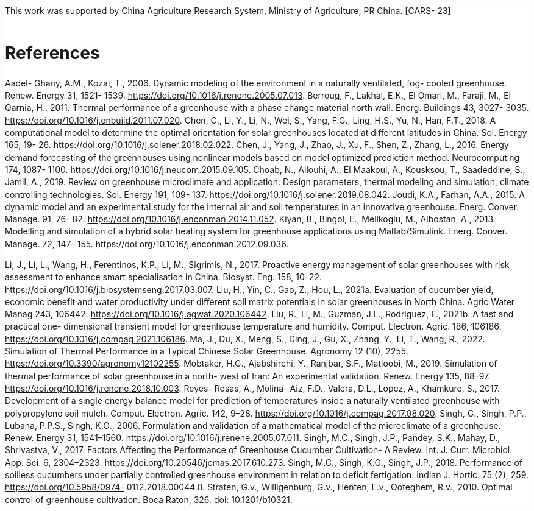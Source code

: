 This work was supported by China Agriculture Research System, Ministry of Agriculture, PR China. [CARS- 23]

# References

Aadel- Ghany, A.M., Kozai, T., 2006. Dynamic modeling of the environment in a naturally ventilated, fog- cooled greenhouse. Renew. Energy 31, 1521- 1539. https://doi.org/10.1016/j.renene.2005.07.013. Berroug, F., Lakhal, E.K., El Omari, M., Faraji, M., El Qarnia, H., 2011. Thermal performance of a greenhouse with a phase change material north wall. Energ. Buildings 43, 3027- 3035. https://doi.org/10.1016/j.enbuild.2011.07.020. Chen, C., Li, Y., Li, N., Wei, S., Yang, F.G., Ling, H.S., Yu, N., Han, F.T., 2018. A computational model to determine the optimal orientation for solar greenhouses located at different latitudes in China. Sol. Energy 165, 19- 26. https://doi.org/10.1016/j.solener.2018.02.022. Chen, J., Yang, J., Zhao, J., Xu, F., Shen, Z., Zhang, L., 2016. Energy demand forecasting of the greenhouses using nonlinear models based on model optimized prediction method. Neurocomputing 174, 1087- 1100. https://doi.org/10.1016/j.neucom.2015.09.105. Choab, N., Allouhi, A., El Maakoul, A., Kousksou, T., Saadeddine, S., Jamil, A., 2019. Review on greenhouse microclimate and application: Design parameters, thermal modeling and simulation, climate controlling technologies. Sol. Energy 191, 109- 137. https://doi.org/10.1016/j.solener.2019.08.042. Joudi, K.A., Farhan, A.A., 2015. A dynamic model and an experimental study for the internal air and soil temperatures in an innovative greenhouse. Energ. Conver. Manage. 91, 76- 82. https://doi.org/10.1016/j.enconman.2014.11.052. Kiyan, B., Bingol, E., Melikoglu, M., Albostan, A., 2013. Modelling and simulation of a hybrid solar heating system for greenhouse applications using Matlab/Simulink. Energ. Conver. Manage. 72, 147- 155. https://doi.org/10.1016/j.enconman.2012.09.036.

Li, J., Li, L., Wang, H., Ferentinos, K.P., Li, M., Sigrimis, N., 2017. Proactive energy management of solar greenhouses with risk assessment to enhance smart specialisation in China. Biosyst. Eng. 158, 10–22. https://doi.org/10.1016/j.biosystemseng.2017.03.007. Liu, H., Yin, C., Gao, Z., Hou, L., 2021a. Evaluation of cucumber yield, economic benefit and water productivity under different soil matrix potentials in solar greenhouses in North China. Agric Water Manag 243, 106442. https://doi.org/10.1016/j.agwat.2020.106442. Liu, R., Li, M., Guzman, J.L., Rodriguez, F., 2021b. A fast and practical one- dimensional transient model for greenhouse temperature and humidity. Comput. Electron. Agric. 186, 106186. https://doi.org/10.1016/j.compag.2021.106186. Ma, J., Du, X., Meng, S., Ding, J., Gu, X., Zhang, Y., Li, T., Wang, R., 2022. Simulation of Thermal Performance in a Typical Chinese Solar Greenhouse. Agronomy 12 (10), 2255. https://doi.org/10.3390/agronomy12102255. Mobtaker, H.G., Ajabshirchi, Y., Ranjbar, S.F., Matloobi, M., 2019. Simulation of thermal performance of solar greenhouse in a north- west of Iran: An experimental validation. Renew. Energy 135, 88–97. https://doi.org/10.1016/j.renene.2018.10.003. Reyes- Rosas, A., Molina- Aiz, F.D., Valera, D.L., Lopez, A., Khamkure, S., 2017. Development of a single energy balance model for prediction of temperatures inside a naturally ventilated greenhouse with polypropylene soil mulch. Comput. Electron. Agric. 142, 9–28. https://doi.org/10.1016/j.compag.2017.08.020. Singh, G., Singh, P.P., Lubana, P.P.S., Singh, K.G., 2006. Formulation and validation of a mathematical model of the microclimate of a greenhouse. Renew. Energy 31, 1541–1560. https://doi.org/10.1016/j.renene.2005.07.011. Singh, M.C., Singh, J.P., Pandey, S.K., Mahay, D., Shrivastva, V., 2017. Factors Affecting the Performance of Greenhouse Cucumber Cultivation- A Review. Int. J. Curr. Microbiol. App. Sci. 6, 2304–2323. https://doi.org/10.20546/jcmas.2017.610.273. Singh, M.C., Singh, K.G., Singh, J.P., 2018. Performance of soilless cucumbers under partially controlled greenhouse environment in relation to deficit fertigation. Indian J. Hortic. 75 (2), 259. https://doi.org/10.5958/0974- 0112.2018.00044.0. Straten, G.v., Willigenburg, G.v., Henten, E.v., Ooteghem, R.v., 2010. Optimal control of greenhouse cultivation. Boca Raton, 326. doi: 10.1201/b10321.
